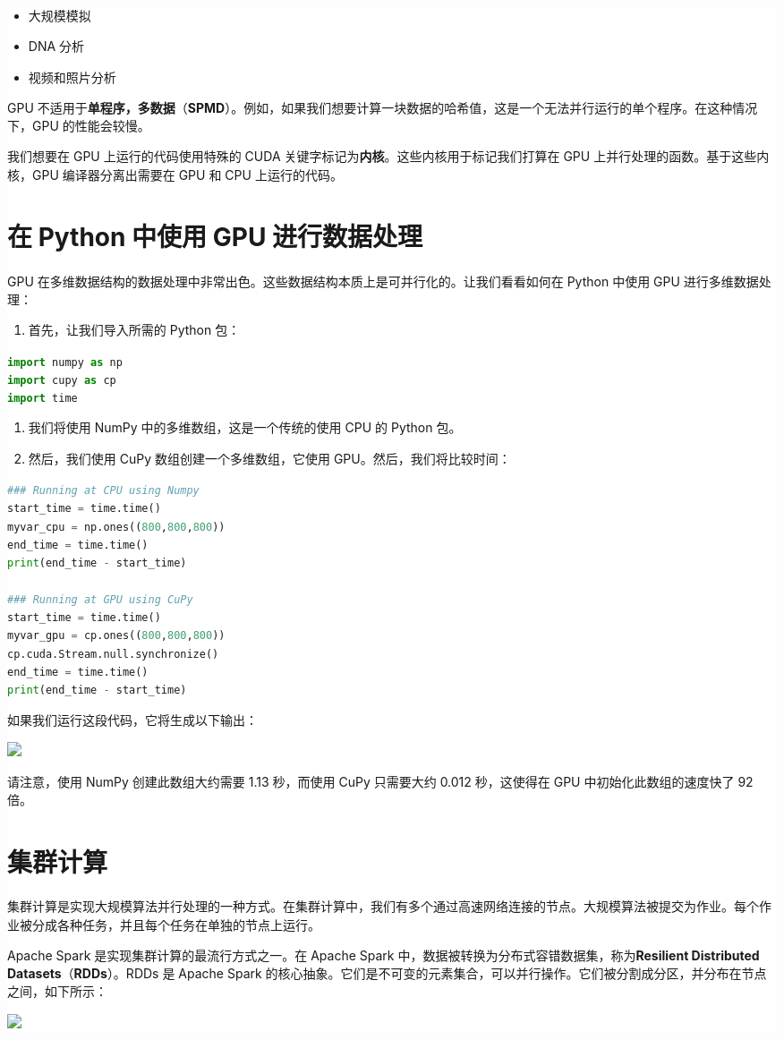 +   大规模模拟

+   DNA 分析

+   视频和照片分析

GPU 不适用于**单程序，多数据**（**SPMD**）。例如，如果我们想要计算一块数据的哈希值，这是一个无法并行运行的单个程序。在这种情况下，GPU 的性能会较慢。

我们想要在 GPU 上运行的代码使用特殊的 CUDA 关键字标记为**内核**。这些内核用于标记我们打算在 GPU 上并行处理的函数。基于这些内核，GPU 编译器分离出需要在 GPU 和 CPU 上运行的代码。

# 在 Python 中使用 GPU 进行数据处理

GPU 在多维数据结构的数据处理中非常出色。这些数据结构本质上是可并行化的。让我们看看如何在 Python 中使用 GPU 进行多维数据处理：

1.  首先，让我们导入所需的 Python 包：

```py
import numpy as np
import cupy as cp
import time
```

1.  我们将使用 NumPy 中的多维数组，这是一个传统的使用 CPU 的 Python 包。

1.  然后，我们使用 CuPy 数组创建一个多维数组，它使用 GPU。然后，我们将比较时间：

```py
### Running at CPU using Numpy
start_time = time.time()
myvar_cpu = np.ones((800,800,800))
end_time = time.time()
print(end_time - start_time)

### Running at GPU using CuPy
start_time = time.time()
myvar_gpu = cp.ones((800,800,800))
cp.cuda.Stream.null.synchronize()
end_time = time.time()
print(end_time - start_time)
```

如果我们运行这段代码，它将生成以下输出：

![](img/20d041ea-1df5-4075-898e-dd19cfe68e37.png)

请注意，使用 NumPy 创建此数组大约需要 1.13 秒，而使用 CuPy 只需要大约 0.012 秒，这使得在 GPU 中初始化此数组的速度快了 92 倍。

# 集群计算

集群计算是实现大规模算法并行处理的一种方式。在集群计算中，我们有多个通过高速网络连接的节点。大规模算法被提交为作业。每个作业被分成各种任务，并且每个任务在单独的节点上运行。

Apache Spark 是实现集群计算的最流行方式之一。在 Apache Spark 中，数据被转换为分布式容错数据集，称为**Resilient Distributed Datasets**（**RDDs**）。RDDs 是 Apache Spark 的核心抽象。它们是不可变的元素集合，可以并行操作。它们被分割成分区，并分布在节点之间，如下所示：

![](img/88c9702a-23ec-45b0-a223-4050254b50e1.png)
